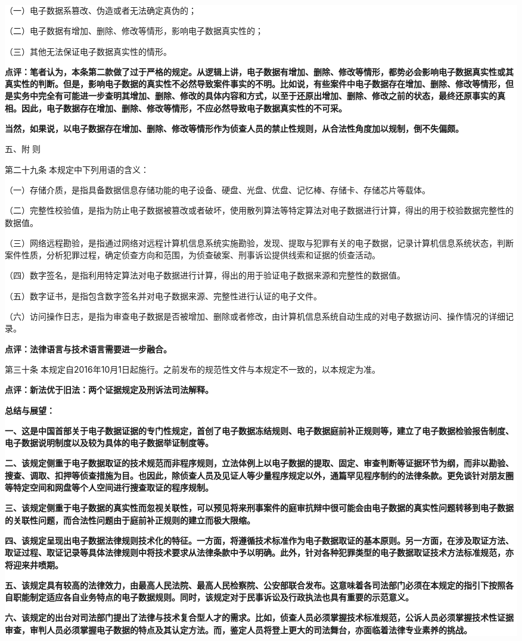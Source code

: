 （一）电子数据系篡改、伪造或者无法确定真伪的；

（二）电子数据有增加、删除、修改等情形，影响电子数据真实性的；

（三）其他无法保证电子数据真实性的情形。



**点评：笔者认为，本条第二款做了过于严格的规定。从逻辑上讲，电子数据有增加、删除、修改等情形，都势必会影响电子数据真实性或其真实性的判断。但是，影响电子数据的真实性不必然导致案件事实的不明。比如说，有些案件中电子数据存在增加、删除、修改等情形，但是实务中完全有可能进一步查明其增加、删除、修改的具体内容和方式，以至于还原出增加、删除、修改之前的状态，最终还原事实的真相。因此，电子数据存在增加、删除、修改等情形，不应必然导致电子数据真实性的不可采。**

**当然，如果说，以电子数据存在增加、删除、修改等情形作为侦查人员的禁止性规则，从合法性角度加以规制，倒不失偏颇。**



五、附  则

第二十九条 本规定中下列用语的含义：

（一）存储介质，是指具备数据信息存储功能的电子设备、硬盘、光盘、优盘、记忆棒、存储卡、存储芯片等载体。

（二）完整性校验值，是指为防止电子数据被篡改或者破坏，使用散列算法等特定算法对电子数据进行计算，得出的用于校验数据完整性的数据值。

（三）网络远程勘验，是指通过网络对远程计算机信息系统实施勘验，发现、提取与犯罪有关的电子数据，记录计算机信息系统状态，判断案件性质，分析犯罪过程，确定侦查方向和范围，为侦查破案、刑事诉讼提供线索和证据的侦查活动。

（四）数字签名，是指利用特定算法对电子数据进行计算，得出的用于验证电子数据来源和完整性的数据值。

（五）数字证书，是指包含数字签名并对电子数据来源、完整性进行认证的电子文件。

（六）访问操作日志，是指为审查电子数据是否被增加、删除或者修改，由计算机信息系统自动生成的对电子数据访问、操作情况的详细记录。



**点评：法律语言与技术语言需要进一步融合。**



第三十条 本规定自2016年10月1日起施行。之前发布的规范性文件与本规定不一致的，以本规定为准。



**点评：新法优于旧法：两个证据规定及刑诉法司法解释。**

 

**总结与展望：**

**一、这是中国首部关于电子数据证据的专门性规定，首创了电子数据冻结规则、电子数据庭前补正规则等，建立了电子数据检验报告制度、电子数据说明制度以及较为具体的电子数据举证制度等。**

**二、该规定侧重于电子数据取证的技术规范而非程序规则，立法体例上以电子数据的提取、固定、审查判断等证据环节为纲，而非以勘验、搜查、调取、扣押等侦查措施为目。也因此，除侦查人员及见证人等少量程序规定以外，通篇罕见程序制约的法律条款。更免谈针对朋友圈等特定空间和网盘等个人空间进行搜查取证的程序规制。**

​	**三、该规定侧重于电子数据的真实性而忽视关联性，可以预见将来刑事案件的庭审抗辩中很可能会由电子数据的真实性问题转移到电子数据的关联性问题，而合法性问题由于庭前补正规则的建立而极大限缩。**

**四、该规定呈现出电子数据法律规则技术化的特征。一方面，将遵循技术标准作为电子数据取证的基本原则。另一方面，在涉及取证方法、取证过程、取证记录等具体法律规则中将技术要求从法律条款中予以明确。此外，针对各种犯罪类型的电子数据取证技术方法标准规范，亦将迎来井喷期。**

**五、该规定具有较高的法律效力，由最高人民法院、最高人民检察院、公安部联合发布。这意味着各司法部门必须在本规定的指引下按照各自职能制定适应各自业务特点的电子数据规则。同时，该规定对于民事诉讼及行政执法也具有重要的示范意义。**

**六、该规定的出台对司法部门提出了法律与技术复合型人才的需求。比如，侦查人员必须掌握技术标准规范，公诉人员必须掌握技术性证据审查，审判人员必须掌握电子数据的特点及其认定方法。而，鉴定人员将登上更大的司法舞台，亦面临着法律专业素养的挑战。**